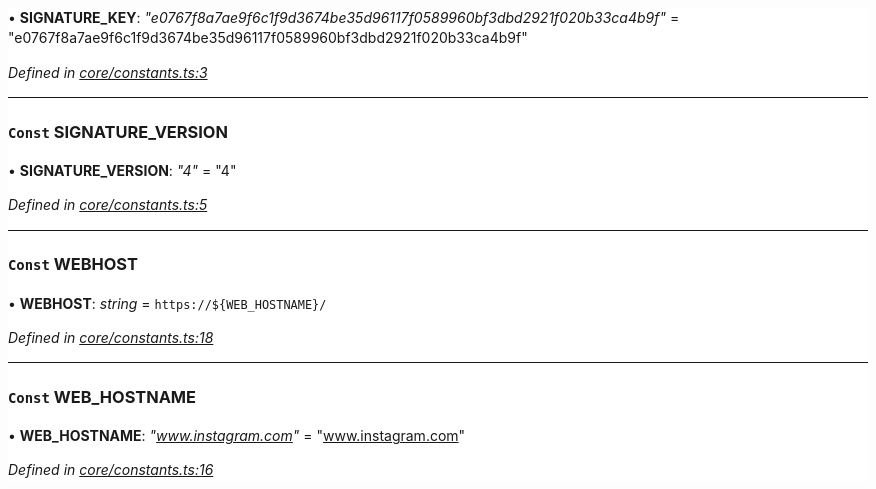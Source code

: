 • **SIGNATURE_KEY**: *"e0767f8a7ae9f6c1f9d3674be35d96117f0589960bf3dbd2921f020b33ca4b9f"* = "e0767f8a7ae9f6c1f9d3674be35d96117f0589960bf3dbd2921f020b33ca4b9f"

*Defined in [core/constants.ts:3](https://github.com/cuonglnhust/instagram-private-api-tcom/blob/master/src/core/constants.ts#L3)*

___

### `Const` SIGNATURE_VERSION

• **SIGNATURE_VERSION**: *"4"* = "4"

*Defined in [core/constants.ts:5](https://github.com/cuonglnhust/instagram-private-api-tcom/blob/master/src/core/constants.ts#L5)*

___

### `Const` WEBHOST

• **WEBHOST**: *string* =  `https://${WEB_HOSTNAME}/`

*Defined in [core/constants.ts:18](https://github.com/cuonglnhust/instagram-private-api-tcom/blob/master/src/core/constants.ts#L18)*

___

### `Const` WEB_HOSTNAME

• **WEB_HOSTNAME**: *"www.instagram.com"* = "www.instagram.com"

*Defined in [core/constants.ts:16](https://github.com/cuonglnhust/instagram-private-api-tcom/blob/master/src/core/constants.ts#L16)*